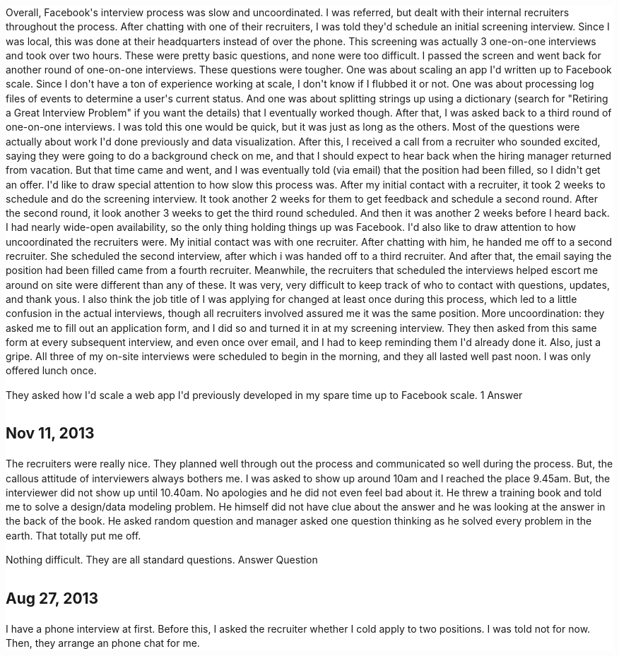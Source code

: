 Overall, Facebook's interview process was slow and uncoordinated. I was referred, but dealt with their internal recruiters throughout the process. After chatting with one of their recruiters, I was told they'd schedule an initial screening interview. Since I was local, this was done at their headquarters instead of over the phone. This screening was actually 3 one-on-one interviews and took over two hours. These were pretty basic questions, and none were too difficult. I passed the screen and went back for another round of one-on-one interviews. These questions were tougher. One was about scaling an app I'd written up to Facebook scale. Since I don't have a ton of experience working at scale, I don't know if I flubbed it or not. One was about processing log files of events to determine a user's current status. And one was about splitting strings up using a dictionary (search for "Retiring a Great Interview Problem" if you want the details) that I eventually worked though. After that, I was asked back to a third round of one-on-one interviews. I was told this one would be quick, but it was just as long as the others. Most of the questions were actually about work I'd done previously and data visualization. After this, I received a call from a recruiter who sounded excited, saying they were going to do a background check on me, and that I should expect to hear back when the hiring manager returned from vacation. But that time came and went, and I was eventually told (via email) that the position had been filled, so I didn't get an offer. I'd like to draw special attention to how slow this process was. After my initial contact with a recruiter, it took 2 weeks to schedule and do the screening interview. It took another 2 weeks for them to get feedback and schedule a second round. After the second round, it look another 3 weeks to get the third round scheduled. And then it was another 2 weeks before I heard back. I had nearly wide-open availability, so the only thing holding things up was Facebook. I'd also like to draw attention to how uncoordinated the recruiters were. My initial contact was with one recruiter. After chatting with him, he handed me off to a second recruiter. She scheduled the second interview, after which i was handed off to a third recruiter. And after that, the email saying the position had been filled came from a fourth recruiter. Meanwhile, the recruiters that scheduled the interviews helped escort me around on site were different than any of these. It was very, very difficult to keep track of who to contact with questions, updates, and thank yous. I also think the job title of I was applying for changed at least once during this process, which led to a little confusion in the actual interviews, though all recruiters involved assured me it was the same position. More uncoordination: they asked me to fill out an application form, and I did so and turned it in at my screening interview. They then asked from this same form at every subsequent interview, and even once over email, and I had to keep reminding them I'd already done it. Also, just a gripe. All three of my on-site interviews were scheduled to begin in the morning, and they all lasted well past noon. I was only offered lunch once.

They asked how I'd scale a web app I'd previously developed in my spare time up to Facebook scale.   1 Answer

Nov 11, 2013
---------------
The recruiters were really nice. They planned well through out the process and communicated so well during the process. But, the callous attitude of interviewers always bothers me. I was asked to show up around 10am and I reached the place 9.45am. But, the interviewer did not show up until 10.40am. No apologies and he did not even feel bad about it. He threw a training book and told me to solve a design/data modeling problem. He himself did not have clue about the answer and he was looking at the answer in the back of the book. He asked random question and manager asked one question thinking as he solved every problem in the earth. That totally put me off.

Nothing difficult. They are all standard questions.   Answer Question

Aug 27, 2013
---------------
I have a phone interview at first. Before this, I asked the recruiter whether I cold apply to two positions. I was told not for now. Then, they arrange an phone chat for me.
